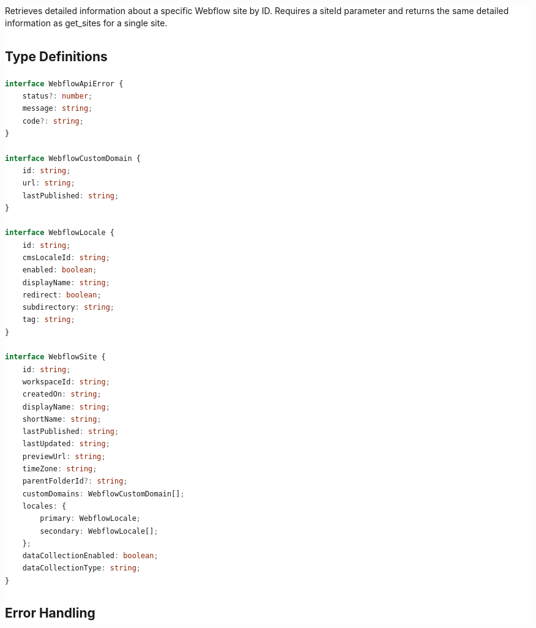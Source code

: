 Retrieves detailed information about a specific Webflow site by ID. Requires a siteId parameter and returns the same detailed information as get_sites for a single site.

## Type Definitions

```typescript
interface WebflowApiError {
    status?: number;
    message: string;
    code?: string;
}

interface WebflowCustomDomain {
    id: string;
    url: string;
    lastPublished: string;
}

interface WebflowLocale {
    id: string;
    cmsLocaleId: string;
    enabled: boolean;
    displayName: string;
    redirect: boolean;
    subdirectory: string;
    tag: string;
}

interface WebflowSite {
    id: string;
    workspaceId: string;
    createdOn: string;
    displayName: string;
    shortName: string;
    lastPublished: string;
    lastUpdated: string;
    previewUrl: string;
    timeZone: string;
    parentFolderId?: string;
    customDomains: WebflowCustomDomain[];
    locales: {
        primary: WebflowLocale;
        secondary: WebflowLocale[];
    };
    dataCollectionEnabled: boolean;
    dataCollectionType: string;
}
```

## Error Handling
